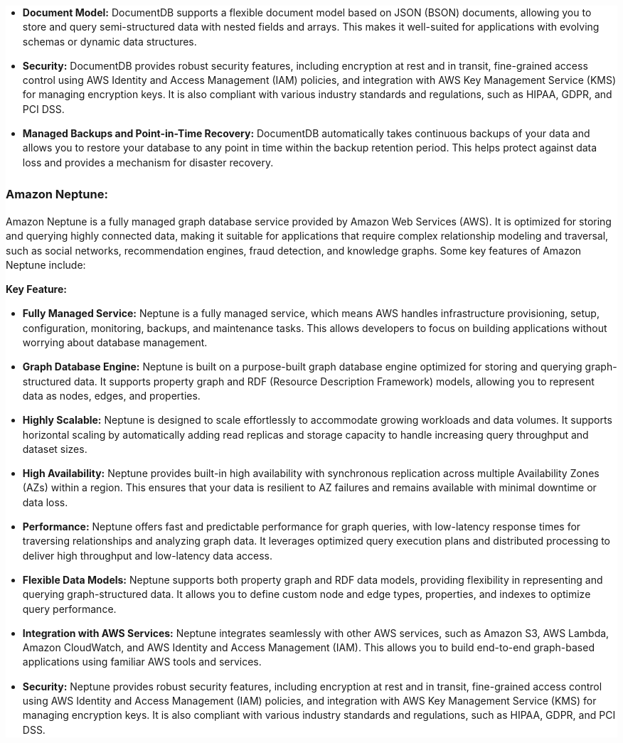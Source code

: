 + **Document Model:** DocumentDB supports a flexible document model based on JSON (BSON) documents, allowing you to store and query semi-structured data with nested fields and arrays. This makes it well-suited for applications with evolving schemas or dynamic data structures.

+ **Security:** DocumentDB provides robust security features, including encryption at rest and in transit, fine-grained access control using AWS Identity and Access Management (IAM) policies, and integration with AWS Key Management Service (KMS) for managing encryption keys. It is also compliant with various industry standards and regulations, such as HIPAA, GDPR, and PCI DSS.

+ **Managed Backups and Point-in-Time Recovery:** DocumentDB automatically takes continuous backups of your data and allows you to restore your database to any point in time within the backup retention period. This helps protect against data loss and provides a mechanism for disaster recovery.

### Amazon Neptune: 


Amazon Neptune is a fully managed graph database service provided by Amazon Web Services (AWS). It is optimized for storing and querying highly connected data, making it suitable for applications that require complex relationship modeling and traversal, such as social networks, recommendation engines, fraud detection, and knowledge graphs. Some key features of Amazon Neptune include:

**Key Feature:**

+ **Fully Managed Service:** Neptune is a fully managed service, which means AWS handles infrastructure provisioning, setup, configuration, monitoring, backups, and maintenance tasks. This allows developers to focus on building applications without worrying about database management.

+ **Graph Database Engine:** Neptune is built on a purpose-built graph database engine optimized for storing and querying graph-structured data. It supports property graph and RDF (Resource Description Framework) models, allowing you to represent data as nodes, edges, and properties.

+ **Highly Scalable:** Neptune is designed to scale effortlessly to accommodate growing workloads and data volumes. It supports horizontal scaling by automatically adding read replicas and storage capacity to handle increasing query throughput and dataset sizes.

+ **High Availability:** Neptune provides built-in high availability with synchronous replication across multiple Availability Zones (AZs) within a region. This ensures that your data is resilient to AZ failures and remains available with minimal downtime or data loss.

+ **Performance:** Neptune offers fast and predictable performance for graph queries, with low-latency response times for traversing relationships and analyzing graph data. It leverages optimized query execution plans and distributed processing to deliver high throughput and low-latency data access.

+ **Flexible Data Models:** Neptune supports both property graph and RDF data models, providing flexibility in representing and querying graph-structured data. It allows you to define custom node and edge types, properties, and indexes to optimize query performance.

+ **Integration with AWS Services:** Neptune integrates seamlessly with other AWS services, such as Amazon S3, AWS Lambda, Amazon CloudWatch, and AWS Identity and Access Management (IAM). This allows you to build end-to-end graph-based applications using familiar AWS tools and services.

+ **Security:** Neptune provides robust security features, including encryption at rest and in transit, fine-grained access control using AWS Identity and Access Management (IAM) policies, and integration with AWS Key Management Service (KMS) for managing encryption keys. It is also compliant with various industry standards and regulations, such as HIPAA, GDPR, and PCI DSS.